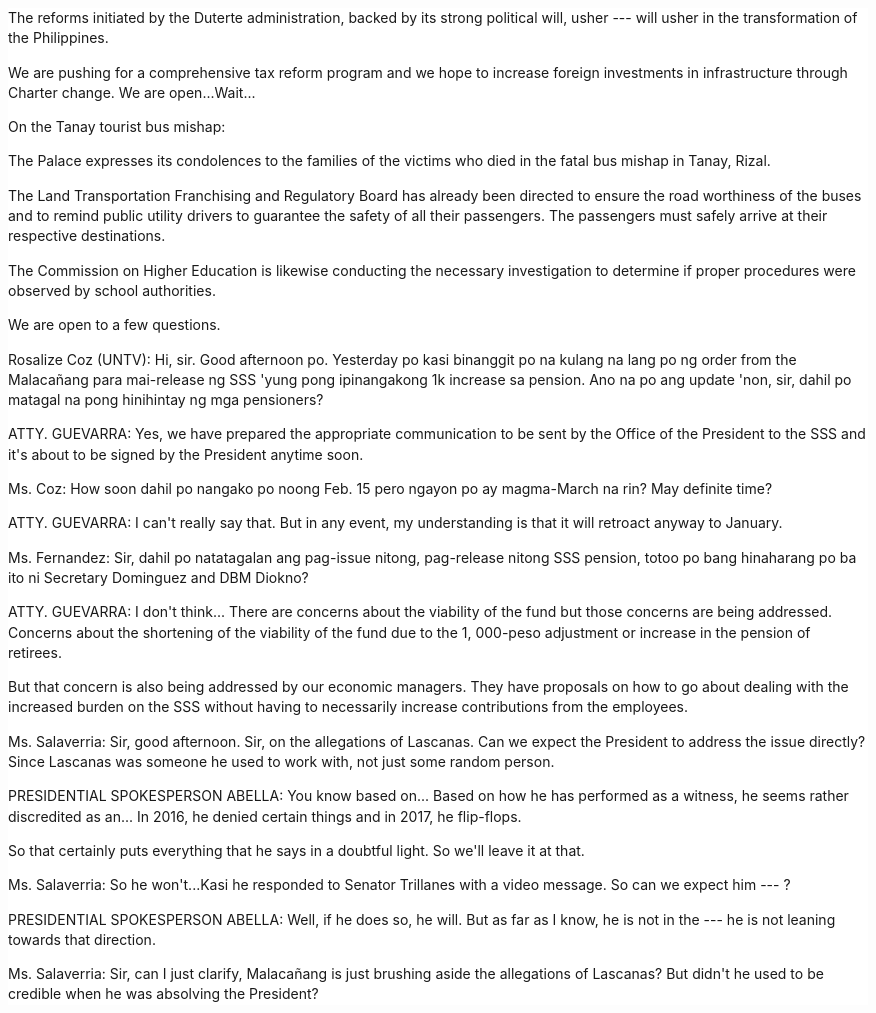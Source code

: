 The reforms initiated by the Duterte administration, backed by its strong political will, usher --- will usher in the transformation of the Philippines.

We are pushing for a comprehensive tax reform program and we hope to increase foreign investments in infrastructure through Charter change. We are open...Wait...

On the Tanay tourist bus mishap:

The Palace expresses its condolences to the families of the victims who died in the fatal bus mishap in Tanay, Rizal.

The Land Transportation Franchising and Regulatory Board has already been directed to ensure the road worthiness of the buses and to remind public utility drivers to guarantee the safety of all their passengers. The passengers must safely arrive at their respective destinations.

The Commission on Higher Education is likewise conducting the necessary investigation to determine if proper procedures were observed by school authorities.

We are open to a few questions.

Rosalize Coz (UNTV): Hi, sir. Good afternoon po. Yesterday po kasi binanggit po na kulang na lang po ng order from the Malacañang para mai-release ng SSS 'yung pong ipinangakong 1k increase sa pension. Ano na po ang update 'non, sir, dahil po matagal na pong hinihintay ng mga pensioners?

ATTY. GUEVARRA: Yes, we have prepared the appropriate communication to be sent by the Office of the President to the SSS and it's about to be signed by the President anytime soon.

Ms. Coz: How soon dahil po nangako po noong Feb. 15 pero ngayon po ay magma-March na rin? May definite time?

ATTY. GUEVARRA: I can't really say that. But in any event, my understanding is that it will retroact anyway to January.

Ms. Fernandez: Sir, dahil po natatagalan ang pag-issue nitong, pag-release nitong SSS pension, totoo po bang hinaharang po ba ito ni Secretary Dominguez and DBM Diokno?

ATTY. GUEVARRA: I don't think... There are concerns about the viability of the fund but those concerns are being addressed. Concerns about the shortening of the viability of the fund due to the 1, 000-peso adjustment or increase in the pension of retirees.

But that concern is also being addressed by our economic managers. They have proposals on how to go about dealing with the increased burden on the SSS without having to necessarily increase contributions from the employees.

Ms. Salaverria: Sir, good afternoon. Sir, on the allegations of Lascanas. Can we expect the President to address the issue directly? Since Lascanas was someone he used to work with, not just some random person.

PRESIDENTIAL SPOKESPERSON ABELLA: You know based on... Based on how he has performed as a witness, he seems rather discredited as an... In 2016, he denied certain things and in 2017, he flip-flops.

So that certainly puts everything that he says in a doubtful light. So we'll leave it at that.

Ms. Salaverria: So he won't...Kasi he responded to Senator Trillanes with a video message. So can we expect him --- ?

PRESIDENTIAL SPOKESPERSON ABELLA: Well, if he does so, he will. But as far as I know, he is not in the --- he is not leaning towards that direction.

Ms. Salaverria: Sir, can I just clarify, Malacañang is just brushing aside the allegations of Lascanas? But didn't he used to be credible when he was absolving the President?
